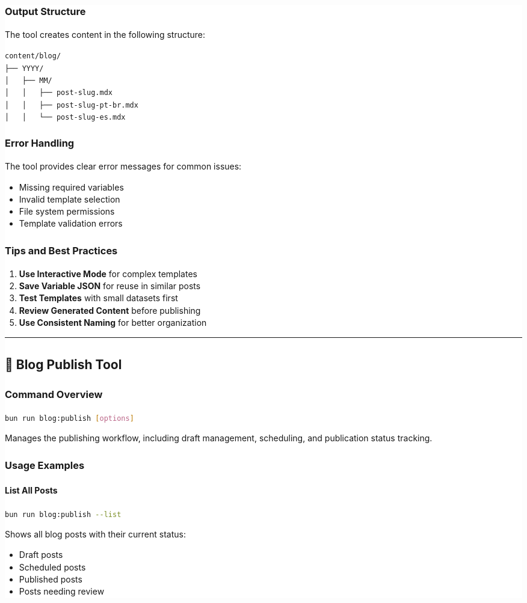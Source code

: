 ### Output Structure

The tool creates content in the following structure:

```
content/blog/
├── YYYY/
│   ├── MM/
│   │   ├── post-slug.mdx
│   │   ├── post-slug-pt-br.mdx
│   │   └── post-slug-es.mdx
```

### Error Handling

The tool provides clear error messages for common issues:

- Missing required variables
- Invalid template selection
- File system permissions
- Template validation errors

### Tips and Best Practices

1. **Use Interactive Mode** for complex templates
2. **Save Variable JSON** for reuse in similar posts
3. **Test Templates** with small datasets first
4. **Review Generated Content** before publishing
5. **Use Consistent Naming** for better organization

---

## 🚀 Blog Publish Tool

### Command Overview

```bash
bun run blog:publish [options]
```

Manages the publishing workflow, including draft management, scheduling, and
publication status tracking.

### Usage Examples

#### List All Posts

```bash
bun run blog:publish --list
```

Shows all blog posts with their current status:

- Draft posts
- Scheduled posts
- Published posts
- Posts needing review
